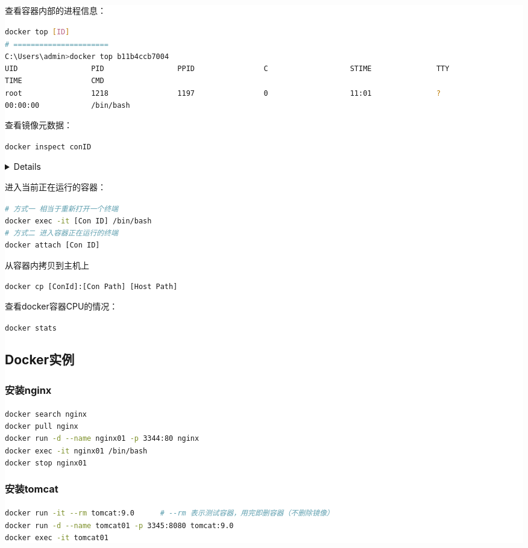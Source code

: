查看容器内部的进程信息：

```sh
docker top [ID]
# ======================
C:\Users\admin>docker top b11b4ccb7004
UID                 PID                 PPID                C                   STIME               TTY                 TIME                CMD
root                1218                1197                0                   11:01               ?                   00:00:00            /bin/bash
```

查看镜像元数据：

```sh
docker inspect conID
```

<details></details>

进入当前正在运行的容器：

```sh
# 方式一 相当于重新打开一个终端
docker exec -it [Con ID] /bin/bash
# 方式二 进入容器正在运行的终端
docker attach [Con ID] 
```

从容器内拷贝到主机上

```
docker cp [ConId]:[Con Path] [Host Path]
```

查看docker容器CPU的情况：

```sh
docker stats
```

## Docker实例

### 安装nginx

```sh
docker search nginx
docker pull nginx
docker run -d --name nginx01 -p 3344:80 nginx
docker exec -it nginx01 /bin/bash
docker stop nginx01
```

### 安装tomcat

```sh
docker run -it --rm tomcat:9.0		# --rm 表示测试容器，用完即删容器（不删除镜像）
docker run -d --name tomcat01 -p 3345:8080 tomcat:9.0
docker exec -it tomcat01
```
